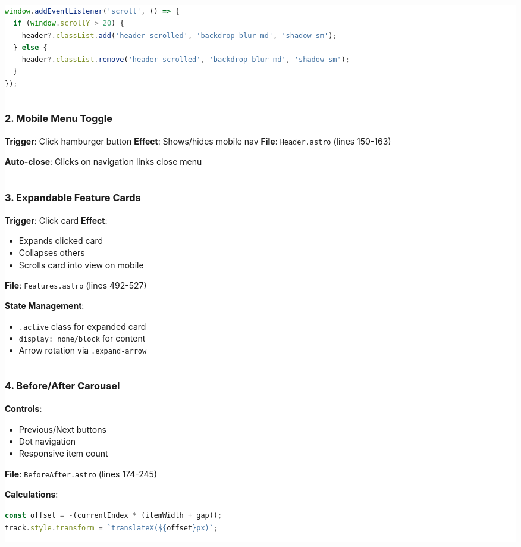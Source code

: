 ```javascript
window.addEventListener('scroll', () => {
  if (window.scrollY > 20) {
    header?.classList.add('header-scrolled', 'backdrop-blur-md', 'shadow-sm');
  } else {
    header?.classList.remove('header-scrolled', 'backdrop-blur-md', 'shadow-sm');
  }
});
```

---

### 2. Mobile Menu Toggle

**Trigger**: Click hamburger button
**Effect**: Shows/hides mobile nav
**File**: `Header.astro` (lines 150-163)

**Auto-close**: Clicks on navigation links close menu

---

### 3. Expandable Feature Cards

**Trigger**: Click card
**Effect**:
- Expands clicked card
- Collapses others
- Scrolls card into view on mobile

**File**: `Features.astro` (lines 492-527)

**State Management**:
- `.active` class for expanded card
- `display: none/block` for content
- Arrow rotation via `.expand-arrow`

---

### 4. Before/After Carousel

**Controls**:
- Previous/Next buttons
- Dot navigation
- Responsive item count

**File**: `BeforeAfter.astro` (lines 174-245)

**Calculations**:
```javascript
const offset = -(currentIndex * (itemWidth + gap));
track.style.transform = `translateX(${offset}px)`;
```

---
